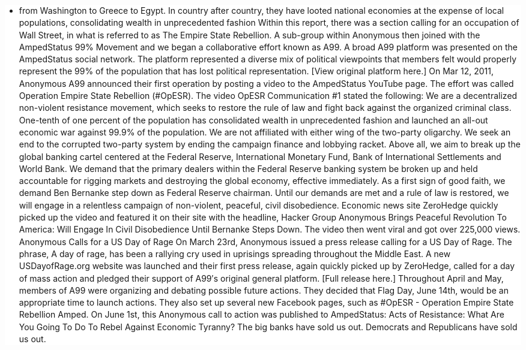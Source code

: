 - from
Washington to Greece to Egypt.
In country after country, they have looted
national economies at the expense of local populations, consolidating wealth
in unprecedented fashion
Within this report, there was a section calling for an occupation of Wall
Street, in what is referred to as The Empire State Rebellion.
A sub-group within Anonymous then joined with the AmpedStatus 99% Movement
and we began a collaborative effort known as A99.
A broad
A99 platform was presented on the AmpedStatus social network. The
platform represented a diverse mix of political viewpoints that members felt
would properly represent the 99% of the population that has lost political
representation. [View original platform
here.]
On Mar 12, 2011, Anonymous A99 announced their first operation by posting a
video to the AmpedStatus YouTube page. The effort was called Operation
Empire State Rebellion (#OpESR).
The video OpESR Communication #1 stated
the following:
We are a decentralized non-violent resistance movement, which seeks to
restore the rule of law and fight back against the organized criminal class.
One-tenth of one percent of the population has consolidated wealth in
unprecedented fashion and launched an all-out economic war against 99.9% of
the population.
We are not affiliated with either wing of the two-party oligarchy. We seek
an end to the corrupted two-party system by ending the campaign finance and
lobbying racket.
Above all, we aim to break up the global banking cartel centered at the
Federal Reserve, International Monetary Fund, Bank of International
Settlements and World Bank.
We demand that the primary dealers within the Federal Reserve banking system
be broken up and held accountable for rigging markets and destroying the
global economy, effective immediately.
As a first sign of good faith, we demand Ben Bernanke step down as Federal
Reserve chairman.
Until our demands are met and a rule of law is restored, we will engage in a
relentless campaign of non-violent, peaceful, civil disobedience.
Economic news site ZeroHedge quickly picked up the video and featured it on
their site with the headline, Hacker Group Anonymous Brings Peaceful
Revolution To America: Will Engage In Civil Disobedience Until Bernanke
Steps Down.
The video then went viral and got over 225,000 views.
Anonymous Calls for a US Day of Rage
On March 23rd, Anonymous issued a press release calling for a US Day of
Rage.
The phrase, A day of rage, has been a rallying cry used in
uprisings spreading throughout the Middle East. A new
USDayofRage.org
website was launched and their first press release, again quickly picked up
by
ZeroHedge, called for a day of mass action and pledged their support of
A99′s original general platform. [Full release
here.]
Throughout April and May, members of A99 were organizing and debating
possible future actions. They decided that Flag Day, June 14th, would be an
appropriate time to launch actions. They also set up several new Facebook
pages, such as #OpESR - Operation Empire State Rebellion Amped.
On June 1st, this
Anonymous call to action was published to AmpedStatus:
Acts of Resistance: What Are You Going To Do To Rebel Against Economic
Tyranny?
The big banks have sold us out.
Democrats and Republicans have sold us out.